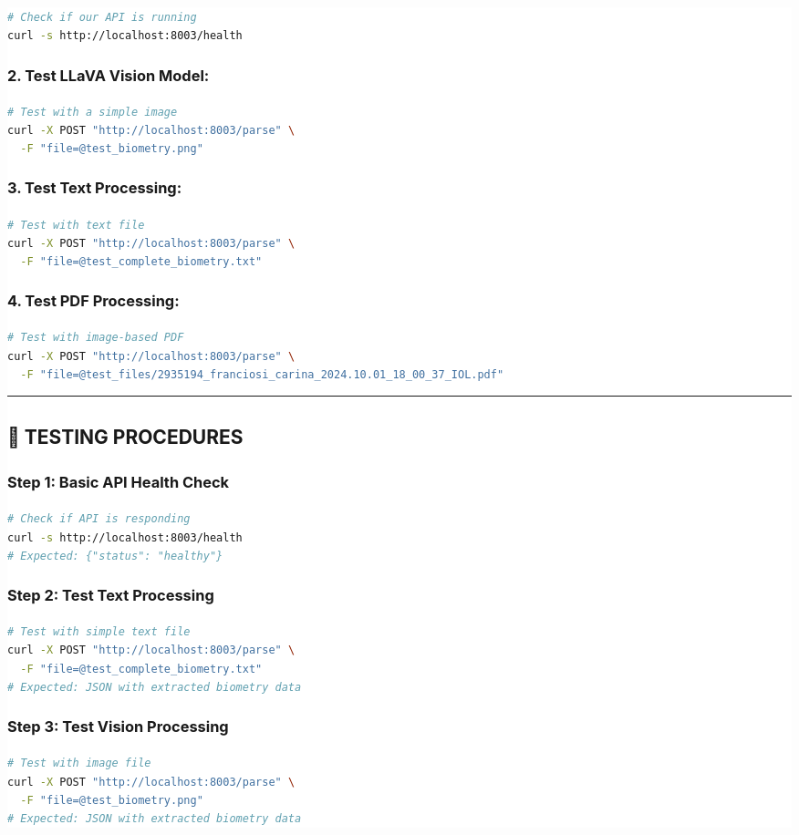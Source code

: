 ```bash
# Check if our API is running
curl -s http://localhost:8003/health
```

### **2. Test LLaVA Vision Model:**
```bash
# Test with a simple image
curl -X POST "http://localhost:8003/parse" \
  -F "file=@test_biometry.png"
```

### **3. Test Text Processing:**
```bash
# Test with text file
curl -X POST "http://localhost:8003/parse" \
  -F "file=@test_complete_biometry.txt"
```

### **4. Test PDF Processing:**
```bash
# Test with image-based PDF
curl -X POST "http://localhost:8003/parse" \
  -F "file=@test_files/2935194_franciosi_carina_2024.10.01_18_00_37_IOL.pdf"
```

---

## 🧠 **TESTING PROCEDURES**

### **Step 1: Basic API Health Check**
```bash
# Check if API is responding
curl -s http://localhost:8003/health
# Expected: {"status": "healthy"}
```

### **Step 2: Test Text Processing**
```bash
# Test with simple text file
curl -X POST "http://localhost:8003/parse" \
  -F "file=@test_complete_biometry.txt"
# Expected: JSON with extracted biometry data
```

### **Step 3: Test Vision Processing**
```bash
# Test with image file
curl -X POST "http://localhost:8003/parse" \
  -F "file=@test_biometry.png"
# Expected: JSON with extracted biometry data
```
